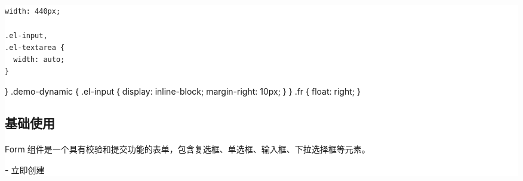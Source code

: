     width: 440px;

    .el-input,
    .el-textarea {
      width: auto;
    }
  }
  .demo-dynamic {
    .el-input {
      display: inline-block;
      margin-right: 10px;
    }
  }
  .fr {
    float: right;
  }
</style>

## 基础使用

Form 组件是一个具有校验和提交功能的表单，包含复选框、单选框、输入框、下拉选择框等元素。

<div class="demo-box demo-form demo-form-normal">
  <el-form ref="form" @submit.prevent="onSubmit" label-width="80px">
    <el-form-item label="活动名称">
      <el-input v-model="form.name"></el-input>
    </el-form-item>
    <el-form-item label="活动区域">
      <el-select v-model="form.region" :width="360" placeholder="请选择活动区域">
        <el-option label="区域一" value="shanghai"></el-option>
        <el-option label="区域二" value="beijing"></el-option>
      </el-select>
    </el-form-item>
    <el-form-item label="配送时间">
      <el-col :span="11">
        <el-date-picker type="date" placeholder="选择日期" v-model="form.date1" style="width: 100%;"></el-date-picker>
      </el-col>
      <el-col class="line" :span="2">-</el-col>
      <el-col :span="11">
        <el-time-picker type="fixed-time" placeholder="选择时间" v-model="form.date2" style="width: 100%;"></el-time-picker>
      </el-col>
    </el-form-item>
    <el-form-item label="蜂鸟配送">
      <el-switch on-text="" off-text="" v-model="form.delivery"></el-switch>
    </el-form-item>
    <el-form-item label="活动性质">
      <el-checkbox-group v-model="form.type">
        <el-checkbox label="美食/餐厅线上活动" name="type"></el-checkbox>
        <el-checkbox label="地推活动" name="type"></el-checkbox>
        <el-checkbox label="线下主题活动" name="type"></el-checkbox>
        <el-checkbox label="单纯品牌曝光" name="type"></el-checkbox>
      </el-checkbox-group>
    </el-form-item>
    <el-form-item label="特殊资源">
      <el-radio v-model="form.resource" label="线上品牌商赞助"></el-radio>
      <el-radio v-model="form.resource" label="线下场地免费"></el-radio>
    </el-form-item>
    <el-form-item label="活动形式">
      <el-input type="textarea" v-model="form.desc"></el-input>
    </el-form-item>
    <el-form-item>
      <el-button type="primary">立即创建</el-button>